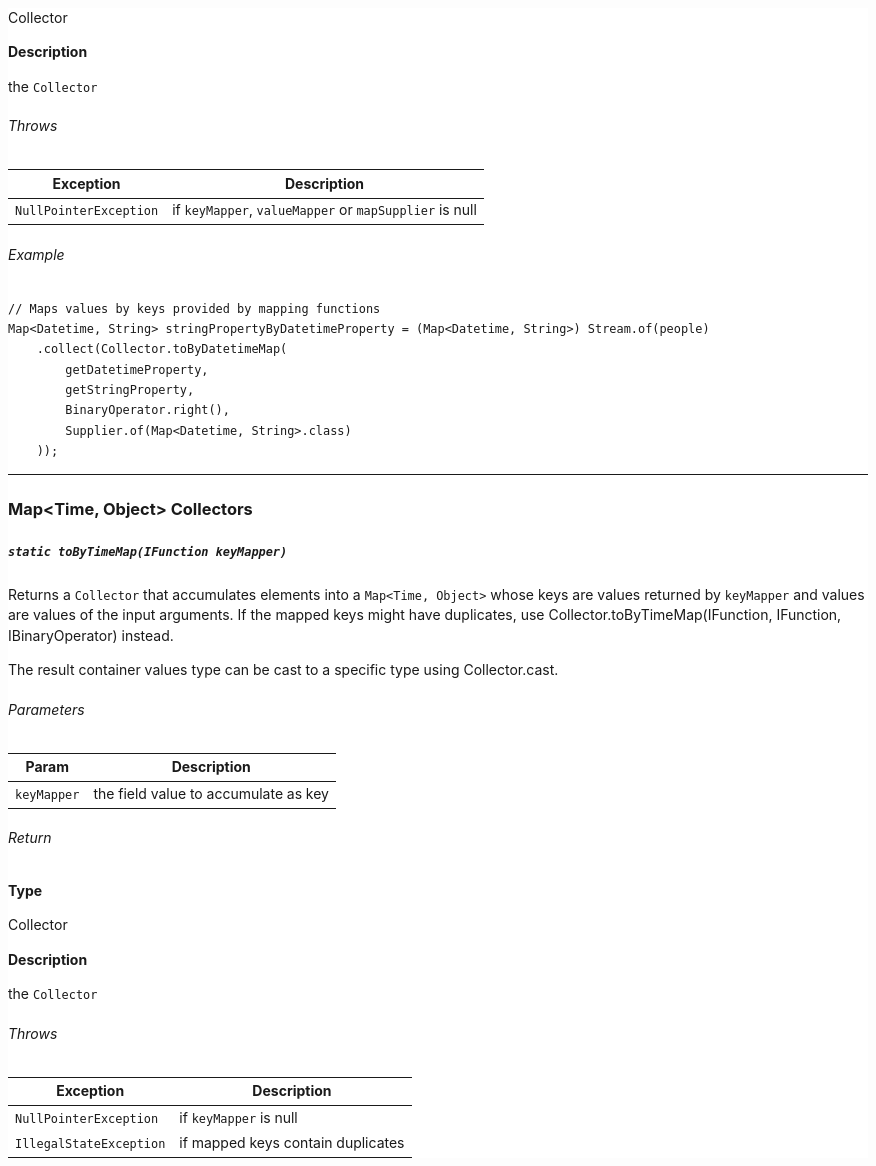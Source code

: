 Collector

**Description**

the `Collector`

###### Throws
|Exception|Description|
|---|---|
|`NullPointerException`|if `keyMapper`, `valueMapper` or `mapSupplier` is null|

###### Example
```apex
// Maps values by keys provided by mapping functions
Map<Datetime, String> stringPropertyByDatetimeProperty = (Map<Datetime, String>) Stream.of(people)
    .collect(Collector.toByDatetimeMap(
        getDatetimeProperty,
        getStringProperty,
        BinaryOperator.right(),
        Supplier.of(Map<Datetime, String>.class)
    ));
```

---
### Map<Time, Object> Collectors
##### `static toByTimeMap(IFunction keyMapper)`

Returns a `Collector` that accumulates elements into a `Map<Time, Object>` whose keys are values returned by `keyMapper` and values are values of the input arguments. If the mapped keys might have duplicates, use Collector.toByTimeMap(IFunction, IFunction, IBinaryOperator) instead. <p>The result container values type can be cast to a specific type using Collector.cast.</p>

###### Parameters
|Param|Description|
|---|---|
|`keyMapper`|the field value to accumulate as key|

###### Return

**Type**

Collector

**Description**

the `Collector`

###### Throws
|Exception|Description|
|---|---|
|`NullPointerException`|if `keyMapper` is null|
|`IllegalStateException`|if mapped keys contain duplicates|

